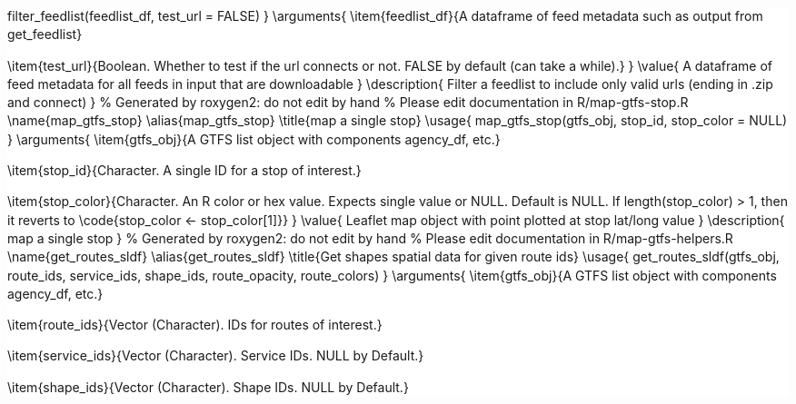 filter_feedlist(feedlist_df, test_url = FALSE)
}
\arguments{
\item{feedlist_df}{A dataframe of feed metadata such as output from get_feedlist}

\item{test_url}{Boolean. Whether to test if the url connects or not. FALSE by default (can take a while).}
}
\value{
A dataframe of feed metadata for all feeds in input that are downloadable
}
\description{
Filter a feedlist to include only valid urls (ending in .zip and connect)
}
% Generated by roxygen2: do not edit by hand
% Please edit documentation in R/map-gtfs-stop.R
\name{map_gtfs_stop}
\alias{map_gtfs_stop}
\title{map a single stop}
\usage{
map_gtfs_stop(gtfs_obj, stop_id, stop_color = NULL)
}
\arguments{
\item{gtfs_obj}{A GTFS list object with components agency_df, etc.}

\item{stop_id}{Character. A single ID for a stop of interest.}

\item{stop_color}{Character. An R color or hex value. Expects single value or NULL. Default is NULL. If length(stop_color) > 1, then it reverts to \code{stop_color <- stop_color[1]}}
}
\value{
Leaflet map object with point plotted at stop lat/long value
}
\description{
map a single stop
}
% Generated by roxygen2: do not edit by hand
% Please edit documentation in R/map-gtfs-helpers.R
\name{get_routes_sldf}
\alias{get_routes_sldf}
\title{Get shapes spatial data for given route ids}
\usage{
get_routes_sldf(gtfs_obj, route_ids, service_ids, shape_ids, route_opacity,
  route_colors)
}
\arguments{
\item{gtfs_obj}{A GTFS list object with components agency_df, etc.}

\item{route_ids}{Vector (Character). IDs for routes of interest.}

\item{service_ids}{Vector (Character). Service IDs. NULL by Default.}

\item{shape_ids}{Vector (Character). Shape IDs. NULL by Default.}

